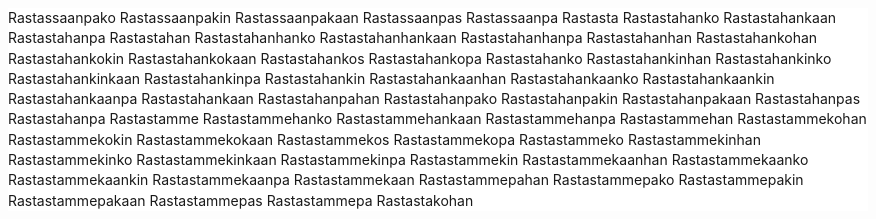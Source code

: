 Rastassaanpako
Rastassaanpakin
Rastassaanpakaan
Rastassaanpas
Rastassaanpa
Rastasta
Rastastahanko
Rastastahankaan
Rastastahanpa
Rastastahan
Rastastahanhanko
Rastastahanhankaan
Rastastahanhanpa
Rastastahanhan
Rastastahankohan
Rastastahankokin
Rastastahankokaan
Rastastahankos
Rastastahankopa
Rastastahanko
Rastastahankinhan
Rastastahankinko
Rastastahankinkaan
Rastastahankinpa
Rastastahankin
Rastastahankaanhan
Rastastahankaanko
Rastastahankaankin
Rastastahankaanpa
Rastastahankaan
Rastastahanpahan
Rastastahanpako
Rastastahanpakin
Rastastahanpakaan
Rastastahanpas
Rastastahanpa
Rastastamme
Rastastammehanko
Rastastammehankaan
Rastastammehanpa
Rastastammehan
Rastastammekohan
Rastastammekokin
Rastastammekokaan
Rastastammekos
Rastastammekopa
Rastastammeko
Rastastammekinhan
Rastastammekinko
Rastastammekinkaan
Rastastammekinpa
Rastastammekin
Rastastammekaanhan
Rastastammekaanko
Rastastammekaankin
Rastastammekaanpa
Rastastammekaan
Rastastammepahan
Rastastammepako
Rastastammepakin
Rastastammepakaan
Rastastammepas
Rastastammepa
Rastastakohan